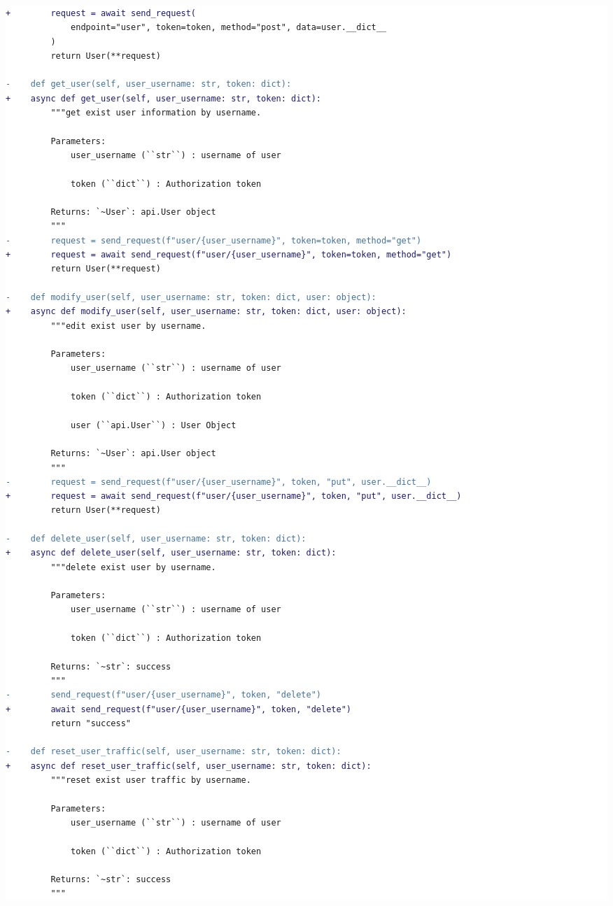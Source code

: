 ```diff
+        request = await send_request(
             endpoint="user", token=token, method="post", data=user.__dict__
         )
         return User(**request)
 
-    def get_user(self, user_username: str, token: dict):
+    async def get_user(self, user_username: str, token: dict):
         """get exist user information by username.
 
         Parameters:
             user_username (``str``) : username of user
 
             token (``dict``) : Authorization token
 
         Returns: `~User`: api.User object
         """
-        request = send_request(f"user/{user_username}", token=token, method="get")
+        request = await send_request(f"user/{user_username}", token=token, method="get")
         return User(**request)
 
-    def modify_user(self, user_username: str, token: dict, user: object):
+    async def modify_user(self, user_username: str, token: dict, user: object):
         """edit exist user by username.
 
         Parameters:
             user_username (``str``) : username of user
 
             token (``dict``) : Authorization token
 
             user (``api.User``) : User Object
 
         Returns: `~User`: api.User object
         """
-        request = send_request(f"user/{user_username}", token, "put", user.__dict__)
+        request = await send_request(f"user/{user_username}", token, "put", user.__dict__)
         return User(**request)
 
-    def delete_user(self, user_username: str, token: dict):
+    async def delete_user(self, user_username: str, token: dict):
         """delete exist user by username.
 
         Parameters:
             user_username (``str``) : username of user
 
             token (``dict``) : Authorization token
 
         Returns: `~str`: success
         """
-        send_request(f"user/{user_username}", token, "delete")
+        await send_request(f"user/{user_username}", token, "delete")
         return "success"
 
-    def reset_user_traffic(self, user_username: str, token: dict):
+    async def reset_user_traffic(self, user_username: str, token: dict):
         """reset exist user traffic by username.
 
         Parameters:
             user_username (``str``) : username of user
 
             token (``dict``) : Authorization token
 
         Returns: `~str`: success
         """
```